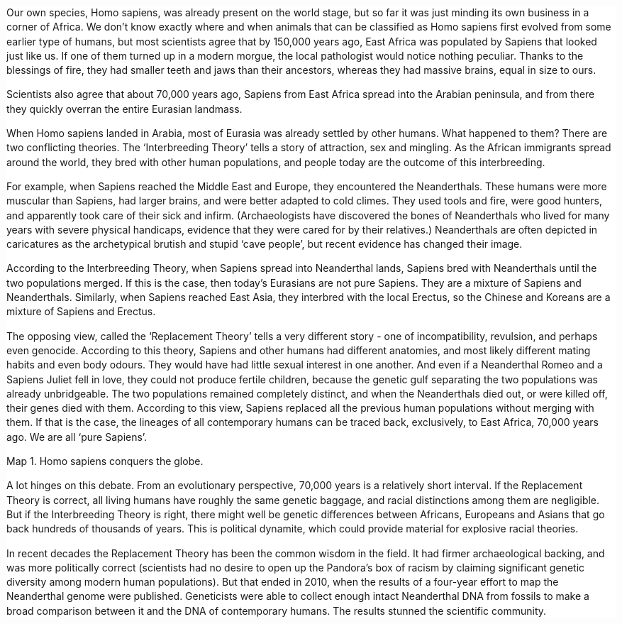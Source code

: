 Our own species, Homo sapiens, was already present on the world stage, but so far it was just minding its own business in a corner of Africa. We don’t know exactly where and when animals that can be classified as Homo sapiens first evolved from some earlier type of humans, but most scientists agree that by 150,000 years ago, East Africa was populated by Sapiens that looked just like us. If one of them turned up in a modern morgue, the local pathologist would notice nothing peculiar. Thanks to the blessings of fire, they had smaller teeth and jaws than their ancestors, whereas they had massive brains, equal in size to ours.

Scientists also agree that about 70,000 years ago, Sapiens from East Africa spread into the Arabian peninsula, and from there they quickly overran the entire Eurasian landmass.

When Homo sapiens landed in Arabia, most of Eurasia was already settled by other humans. What happened to them? There are two conflicting theories. The ‘Interbreeding Theory’ tells a story of attraction, sex and mingling. As the African immigrants spread around the world, they bred with other human populations, and people today are the outcome of this interbreeding.

For example, when Sapiens reached the Middle East and Europe, they encountered the Neanderthals. These humans were more muscular than Sapiens, had larger brains, and were better adapted to cold climes. They used tools and fire, were good hunters, and apparently took care of their sick and infirm. (Archaeologists have discovered the bones of Neanderthals who lived for many years with severe physical handicaps, evidence that they were cared for by their relatives.) Neanderthals are often depicted in caricatures as the archetypical brutish and stupid ‘cave people’, but recent evidence has changed their image.

According to the Interbreeding Theory, when Sapiens spread into Neanderthal lands, Sapiens bred with Neanderthals until the two populations merged. If this is the case, then today’s Eurasians are not pure Sapiens. They are a mixture of Sapiens and Neanderthals. Similarly, when Sapiens reached East Asia, they interbred with the local Erectus, so the Chinese and Koreans are a mixture of Sapiens and Erectus.

The opposing view, called the ‘Replacement Theory’ tells a very different story - one of incompatibility, revulsion, and perhaps even genocide. According to this theory, Sapiens and other humans had different anatomies, and most likely different mating habits and even body odours. They would have had little sexual interest in one another. And even if a Neanderthal Romeo and a Sapiens Juliet fell in love, they could not produce fertile children, because the genetic gulf separating the two populations was already unbridgeable. The two populations remained completely distinct, and when the Neanderthals died out, or were killed off, their genes died with them. According to this view, Sapiens replaced all the previous human populations without merging with them. If that is the case, the lineages of all contemporary humans can be traced back, exclusively, to East Africa, 70,000 years ago. We are all ‘pure Sapiens’.

Map 1. Homo sapiens conquers the globe.

A lot hinges on this debate. From an evolutionary perspective, 70,000 years is a relatively short interval. If the Replacement Theory is correct, all living humans have roughly the same genetic baggage, and racial distinctions among them are negligible. But if the Interbreeding Theory is right, there might well be genetic differences between Africans, Europeans and Asians that go back hundreds of thousands of years. This is political dynamite, which could provide material for explosive racial theories.

In recent decades the Replacement Theory has been the common wisdom in the field. It had firmer archaeological backing, and was more politically correct (scientists had no desire to open up the Pandora’s box of racism by claiming significant genetic diversity among modern human populations). But that ended in 2010, when the results of a four-year effort to map the Neanderthal genome were published. Geneticists were able to collect enough intact Neanderthal DNA from fossils to make a broad comparison between it and the DNA of contemporary humans. The results stunned the scientific community.
